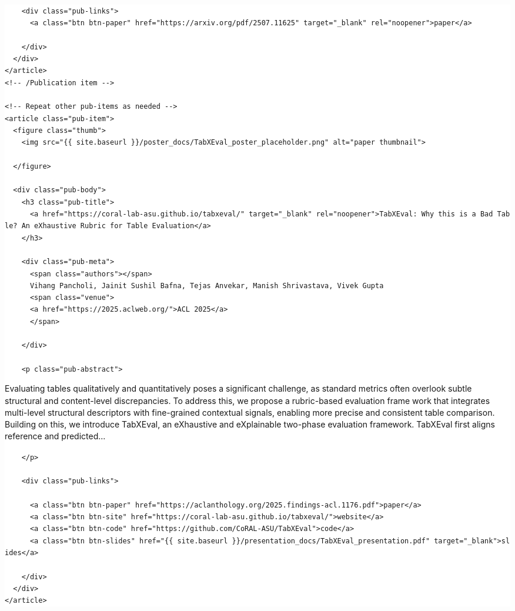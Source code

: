         <div class="pub-links">
          <a class="btn btn-paper" href="https://arxiv.org/pdf/2507.11625" target="_blank" rel="noopener">paper</a>
          
        </div>
      </div>
    </article>
    <!-- /Publication item -->

    <!-- Repeat other pub-items as needed -->
    <article class="pub-item">
      <figure class="thumb">
        <img src="{{ site.baseurl }}/poster_docs/TabXEval_poster_placeholder.png" alt="paper thumbnail">

      </figure>

      <div class="pub-body">
        <h3 class="pub-title">
          <a href="https://coral-lab-asu.github.io/tabxeval/" target="_blank" rel="noopener">TabXEval: Why this is a Bad Table? An eXhaustive Rubric for Table Evaluation</a>
        </h3>

        <div class="pub-meta">
          <span class="authors"></span>
          Vihang Pancholi, Jainit Sushil Bafna, Tejas Anvekar, Manish Shrivastava, Vivek Gupta
          <span class="venue"> 
          <a href="https://2025.aclweb.org/">ACL 2025</a>
          </span>
         
        </div>

        <p class="pub-abstract">
 Evaluating tables qualitatively and quantitatively poses a significant challenge, as standard
 metrics often overlook subtle structural and
 content-level discrepancies. To address this,
 we propose a rubric-based evaluation frame
work that integrates multi-level structural descriptors with fine-grained contextual signals,
 enabling more precise and consistent table
 comparison. Building on this, we introduce
 TabXEval, an eXhaustive and eXplainable
 two-phase evaluation framework. TabXEval first aligns reference and predicted...
          
        </p>

        <div class="pub-links">
            
          <a class="btn btn-paper" href="https://aclanthology.org/2025.findings-acl.1176.pdf">paper</a>
          <a class="btn btn-site" href="https://coral-lab-asu.github.io/tabxeval/">website</a>
          <a class="btn btn-code" href="https://github.com/CoRAL-ASU/TabXEval">code</a>
          <a class="btn btn-slides" href="{{ site.baseurl }}/presentation_docs/TabXEval_presentation.pdf" target="_blank">slides</a>

        </div>
      </div>
    </article>
